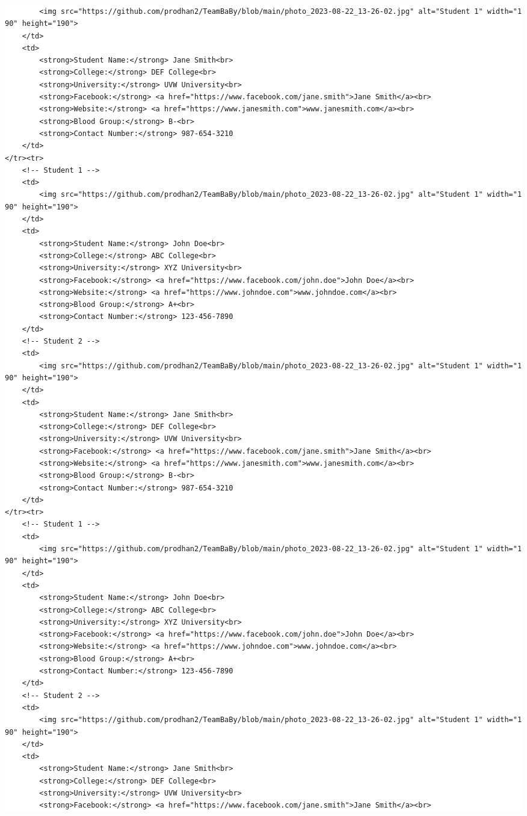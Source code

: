             <img src="https://github.com/prodhan2/TeamBaBy/blob/main/photo_2023-08-22_13-26-02.jpg" alt="Student 1" width="190" height="190">
        </td>
        <td>
            <strong>Student Name:</strong> Jane Smith<br>
            <strong>College:</strong> DEF College<br>
            <strong>University:</strong> UVW University<br>
            <strong>Facebook:</strong> <a href="https://www.facebook.com/jane.smith">Jane Smith</a><br>
            <strong>Website:</strong> <a href="https://www.janesmith.com">www.janesmith.com</a><br>
            <strong>Blood Group:</strong> B-<br>
            <strong>Contact Number:</strong> 987-654-3210
        </td>
    </tr><tr>
        <!-- Student 1 -->
        <td>
            <img src="https://github.com/prodhan2/TeamBaBy/blob/main/photo_2023-08-22_13-26-02.jpg" alt="Student 1" width="190" height="190">
        </td>
        <td>
            <strong>Student Name:</strong> John Doe<br>
            <strong>College:</strong> ABC College<br>
            <strong>University:</strong> XYZ University<br>
            <strong>Facebook:</strong> <a href="https://www.facebook.com/john.doe">John Doe</a><br>
            <strong>Website:</strong> <a href="https://www.johndoe.com">www.johndoe.com</a><br>
            <strong>Blood Group:</strong> A+<br>
            <strong>Contact Number:</strong> 123-456-7890
        </td>
        <!-- Student 2 -->
        <td>
            <img src="https://github.com/prodhan2/TeamBaBy/blob/main/photo_2023-08-22_13-26-02.jpg" alt="Student 1" width="190" height="190">
        </td>
        <td>
            <strong>Student Name:</strong> Jane Smith<br>
            <strong>College:</strong> DEF College<br>
            <strong>University:</strong> UVW University<br>
            <strong>Facebook:</strong> <a href="https://www.facebook.com/jane.smith">Jane Smith</a><br>
            <strong>Website:</strong> <a href="https://www.janesmith.com">www.janesmith.com</a><br>
            <strong>Blood Group:</strong> B-<br>
            <strong>Contact Number:</strong> 987-654-3210
        </td>
    </tr><tr>
        <!-- Student 1 -->
        <td>
            <img src="https://github.com/prodhan2/TeamBaBy/blob/main/photo_2023-08-22_13-26-02.jpg" alt="Student 1" width="190" height="190">
        </td>
        <td>
            <strong>Student Name:</strong> John Doe<br>
            <strong>College:</strong> ABC College<br>
            <strong>University:</strong> XYZ University<br>
            <strong>Facebook:</strong> <a href="https://www.facebook.com/john.doe">John Doe</a><br>
            <strong>Website:</strong> <a href="https://www.johndoe.com">www.johndoe.com</a><br>
            <strong>Blood Group:</strong> A+<br>
            <strong>Contact Number:</strong> 123-456-7890
        </td>
        <!-- Student 2 -->
        <td>
            <img src="https://github.com/prodhan2/TeamBaBy/blob/main/photo_2023-08-22_13-26-02.jpg" alt="Student 1" width="190" height="190">
        </td>
        <td>
            <strong>Student Name:</strong> Jane Smith<br>
            <strong>College:</strong> DEF College<br>
            <strong>University:</strong> UVW University<br>
            <strong>Facebook:</strong> <a href="https://www.facebook.com/jane.smith">Jane Smith</a><br>